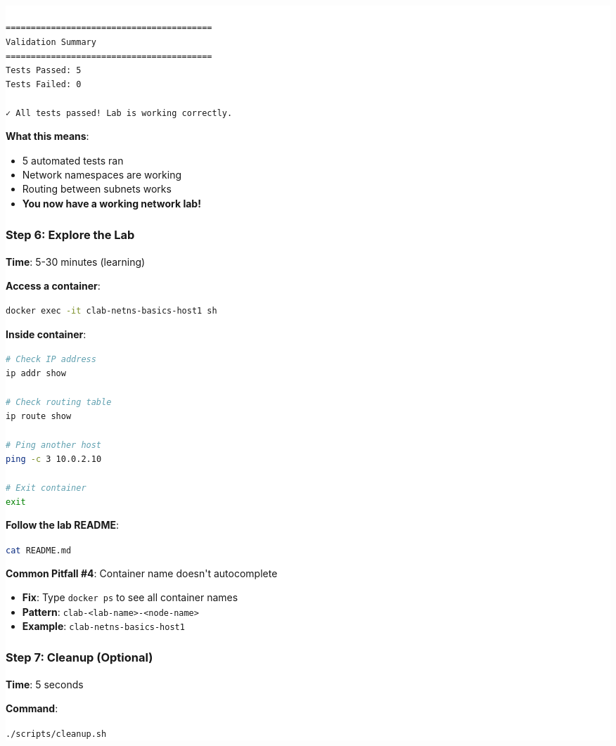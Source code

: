 ```

=========================================
Validation Summary
=========================================
Tests Passed: 5
Tests Failed: 0

✓ All tests passed! Lab is working correctly.
```

**What this means**:
- 5 automated tests ran
- Network namespaces are working
- Routing between subnets works
- **You now have a working network lab!**

### Step 6: Explore the Lab
**Time**: 5-30 minutes (learning)

**Access a container**:
```bash
docker exec -it clab-netns-basics-host1 sh
```

**Inside container**:
```bash
# Check IP address
ip addr show

# Check routing table
ip route show

# Ping another host
ping -c 3 10.0.2.10

# Exit container
exit
```

**Follow the lab README**:
```bash
cat README.md
```

**Common Pitfall #4**: Container name doesn't autocomplete
- **Fix**: Type `docker ps` to see all container names
- **Pattern**: `clab-<lab-name>-<node-name>`
- **Example**: `clab-netns-basics-host1`

### Step 7: Cleanup (Optional)
**Time**: 5 seconds

**Command**:
```bash
./scripts/cleanup.sh
```
